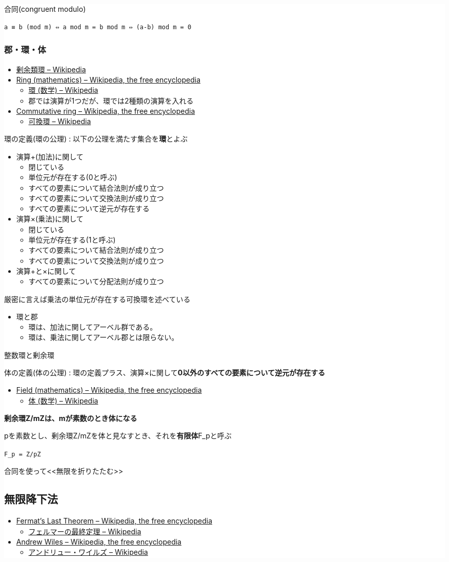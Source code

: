 
合同(congruent modulo)

    a ≡ b (mod m) ⇔ a mod m = b mod m ⇔ (a-b) mod m = 0
    

### 郡・環・体

*   [剰余類環 &#8211; Wikipedia][53]
*   [Ring (mathematics) &#8211; Wikipedia, the free encyclopedia][54] 
    *   [環 (数学) &#8211; Wikipedia][55]
    *   郡では演算が1つだが、環では2種類の演算を入れる
*   [Commutative ring &#8211; Wikipedia, the free encyclopedia][56] 
    *   [可換環 &#8211; Wikipedia][57]

環の定義(環の公理)
:   以下の公理を満たす集合を**環**とよぶ

*   演算+(加法)に関して 
    *   閉じている
    *   単位元が存在する(0と呼ぶ)
    *   すべての要素について結合法則が成り立つ
    *   すべての要素について交換法則が成り立つ
    *   すべての要素について逆元が存在する
*   演算×(乗法)に関して 
    *   閉じている
    *   単位元が存在する(1と呼ぶ)
    *   すべての要素について結合法則が成り立つ
    *   すべての要素について交換法則が成り立つ
*   演算+と×に関して 
    *   すべての要素について分配法則が成り立つ

厳密に言えば乗法の単位元が存在する可換環を述べている

*   環と郡 
    *   環は、加法に関してアーベル群である。
    *   環は、乗法に関してアーベル郡とは限らない。

整数環と剰余環

体の定義(体の公理)
:   環の定義プラス、演算×に関して**0以外のすべての要素について逆元が存在する**

*   [Field (mathematics) &#8211; Wikipedia, the free encyclopedia][58] 
    *   [体 (数学) &#8211; Wikipedia][59]

**剰余環Ζ/mΖは、mが素数のとき体になる**

pを素数とし、剰余環Ζ/mΖを体と見なすとき、それを**有限体**F_pと呼ぶ

    F_p = Ζ/pΖ
    

合同を使って<<無限を折りたたむ>>

## 無限降下法

*   [Fermat&#8217;s Last Theorem &#8211; Wikipedia, the free encyclopedia][60] 
    *   [フェルマーの最終定理 &#8211; Wikipedia][61]
*   [Andrew Wiles &#8211; Wikipedia, the free encyclopedia][62] 
    *   [アンドリュー・ワイルズ &#8211; Wikipedia][63]


 [1]: http://www.hyuki.com/girl/note.html
 [2]: http://en.wikipedia.org/wiki/Leopold_Kronecker
 [3]: http://en.wikipedia.org/wiki/Diophantus
 [4]: http://ja.wikipedia.org/wiki/アレクサンドリアのディオファントス
 [5]: http://en.wikipedia.org/wiki/Pythagoras
 [6]: http://ja.wikipedia.org/wiki/ピタゴラス
 [7]: http://en.wikipedia.org/wiki/Pierre_de_Fermat
 [8]: http://ja.wikipedia.org/wiki/ピエール・ド・フェルマー
 [9]: http://en.wikipedia.org/wiki/Number_theory
 [10]: http://ja.wikipedia.org/wiki/数論
 [11]: http://aozoragakuen.sakura.ne.jp/suuron/suuron.html
 [12]: http://livedoor.4.blogimg.jp/ayacnews/imgs/9/2/92af2ab0.gif
 [13]: http://en.wikipedia.org/wiki/Pythagorean_theorem
 [14]: http://ja.wikipedia.org/wiki/ピタゴラスの定理
 [15]: http://d.hatena.ne.jp/tt4cs/20111230/1325218297
 [16]: http://www.bonten-yutori.net/mathgirls_F/
 [17]: http://en.wikipedia.org/wiki/Coprime_integers
 [18]: http://ja.wikipedia.org/wiki/%E4%BA%92%E3%81%84%E3%81%AB%E7%B4%A0
 [19]: http://www.hyuki.com/dig/relprime.html
 [20]: http://sigma2011auemath.web.fc2.com/pdf/03kyo1.pdf
 [21]: http://en.wikipedia.org/wiki/Propositional_calculus
 [22]: http://ja.wikipedia.org/wiki/%E5%91%BD%E9%A1%8C
 [23]: http://en.wikipedia.org/wiki/Theorem#Terminology
 [24]: http://en.wikipedia.org/wiki/Imaginary_number
 [25]: http://ja.wikipedia.org/wiki/%E8%99%9A%E6%95%B0
 [26]: http://en.wikipedia.org/wiki/Complex_plane
 [27]: http://ja.wikipedia.org/wiki/%E8%A4%87%E7%B4%A0%E5%B9%B3%E9%9D%A2
 [28]: http://en.wikipedia.org/wiki/Polar_coordinate_system
 [29]: http://ja.wikipedia.org/wiki/%E6%A5%B5%E5%BA%A7%E6%A8%99
 [30]: http://en.wikipedia.org/wiki/Pigeonhole_principle
 [31]: http://ja.wikipedia.org/wiki/%E9%B3%A9%E3%81%AE%E5%B7%A3%E5%8E%9F%E7%90%86
 [32]: http://ja.wikipedia.org/wiki/%E5%8D%98%E6%95%B0
 [33]: http://en.wikipedia.org/wiki/Gaussian_integer
 [34]: http://ja.wikipedia.org/wiki/%E3%82%AC%E3%82%A6%E3%82%B9%E6%95%B4%E6%95%B0
 [35]: http://ja.wikipedia.org/wiki/数学記号の表
 [36]: /wiki/P "P"
 [37]: /wiki/Z "Z"
 [38]: /wiki/R "R"
 [39]: /wiki/C "C"
 [40]: /wiki/H "H"
 [41]: http://en.wikipedia.org/wiki/Set_(mathematics)
 [42]: http://ja.wikipedia.org/wiki/%E9%9B%86%E5%90%88
 [43]: http://en.wikipedia.org/wiki/Group_(mathematics)
 [44]: http://ja.wikipedia.org/wiki/%E7%BE%A4_(%E6%95%B0%E5%AD%A6)
 [45]: http://en.wikipedia.org/wiki/Binary_operation
 [46]: http://en.wikipedia.org/wiki/Element_(mathematics)
 [47]: http://en.wikipedia.org/wiki/Abelian_group
 [48]: http://ja.wikipedia.org/wiki/%E3%82%A2%E3%83%BC%E3%83%99%E3%83%AB%E7%BE%A4
 [49]: http://en.wikipedia.org/wiki/Division_(mathematics)
 [50]: http://ja.wikipedia.org/wiki/%E5%89%B0%E4%BD%99
 [51]: http://en.wikipedia.org/wiki/Modular_arithmetic
 [52]: http://ja.wikipedia.org/wiki/%E5%90%88%E5%90%8C%E5%BC%8F
 [53]: http://ja.wikipedia.org/wiki/%E5%89%B0%E4%BD%99%E9%A1%9E%E7%92%B0
 [54]: http://en.wikipedia.org/wiki/Ring_(mathematics)
 [55]: http://ja.wikipedia.org/wiki/%E7%92%B0_(%E6%95%B0%E5%AD%A6)
 [56]: http://en.wikipedia.org/wiki/Commutative_ring
 [57]: http://ja.wikipedia.org/wiki/%E5%8F%AF%E6%8F%9B%E7%92%B0
 [58]: http://en.wikipedia.org/wiki/Field_(mathematics)
 [59]: http://ja.wikipedia.org/wiki/%E4%BD%93_(%E6%95%B0%E5%AD%A6)
 [60]: http://en.wikipedia.org/wiki/Fermat%27s_Last_Theorem
 [61]: http://ja.wikipedia.org/wiki/%E3%83%95%E3%82%A7%E3%83%AB%E3%83%9E%E3%83%BC%E3%81%AE%E6%9C%80%E7%B5%82%E5%AE%9A%E7%90%86
 [62]: http://en.wikipedia.org/wiki/Andrew_Wiles
 [63]: http://ja.wikipedia.org/wiki/%E3%82%A2%E3%83%B3%E3%83%89%E3%83%AA%E3%83%A5%E3%83%BC%E3%83%BB%E3%83%AF%E3%82%A4%E3%83%AB%E3%82%BA
 [64]: http://en.wikipedia.org/wiki/Proof_by_infinite_descent
 [65]: http://ja.wikipedia.org/wiki/%E7%84%A1%E9%99%90%E9%99%8D%E4%B8%8B%E6%B3%95
 [66]: http://en.wikipedia.org/wiki/Euler%27s_identity
 [67]: http://ja.wikipedia.org/wiki/%E3%82%AA%E3%82%A4%E3%83%A9%E3%83%BC%E3%81%AE%E7%AD%89%E5%BC%8F
 [68]: http://en.wikipedia.org/wiki/Euler%27s_formula
 [69]: http://ja.wikipedia.org/wiki/%E3%82%AA%E3%82%A4%E3%83%A9%E3%83%BC%E3%81%AE%E5%85%AC%E5%BC%8F
 [70]: http://en.wikipedia.org/wiki/Closure_(mathematics)
 [71]: http://ja.wikipedia.org/wiki/生成_(数学)
 [72]: http://en.wikipedia.org/wiki/Ideal_(ring_theory)
 [73]: http://ja.wikipedia.org/wiki/イデアル
 [74]: http://en.wikipedia.org/wiki/Ernst_Kummer
 [75]: http://ja.wikipedia.org/wiki/エルンスト・クンマー
 [76]: http://en.wikipedia.org/wiki/Modularity_theorem
 [77]: http://ja.wikipedia.org/wiki/谷山・志村の定理
 [78]: http://en.wikipedia.org/wiki/Goro_Shimura
 [79]: http://ja.wikipedia.org/wiki/志村五郎
 [80]: http://en.wikipedia.org/wiki/Yutaka_Taniyama
 [81]: http://ja.wikipedia.org/wiki/谷山豊
 [82]: http://en.wikipedia.org/wiki/Gerhard_Frey
 [83]: http://ja.wikipedia.org/wiki/ゲルハルト・フライ
 [84]: http://en.wikipedia.org/wiki/Wiles'_proof_of_Fermat's_Last_Theorem
 [85]: http://citeseerx.ist.psu.edu/viewdoc/download?doi=10.1.1.27.6567&rep=rep1&type=pdf
 [86]: http://math.stanford.edu/~lekheng/flt/wiles.pdf
